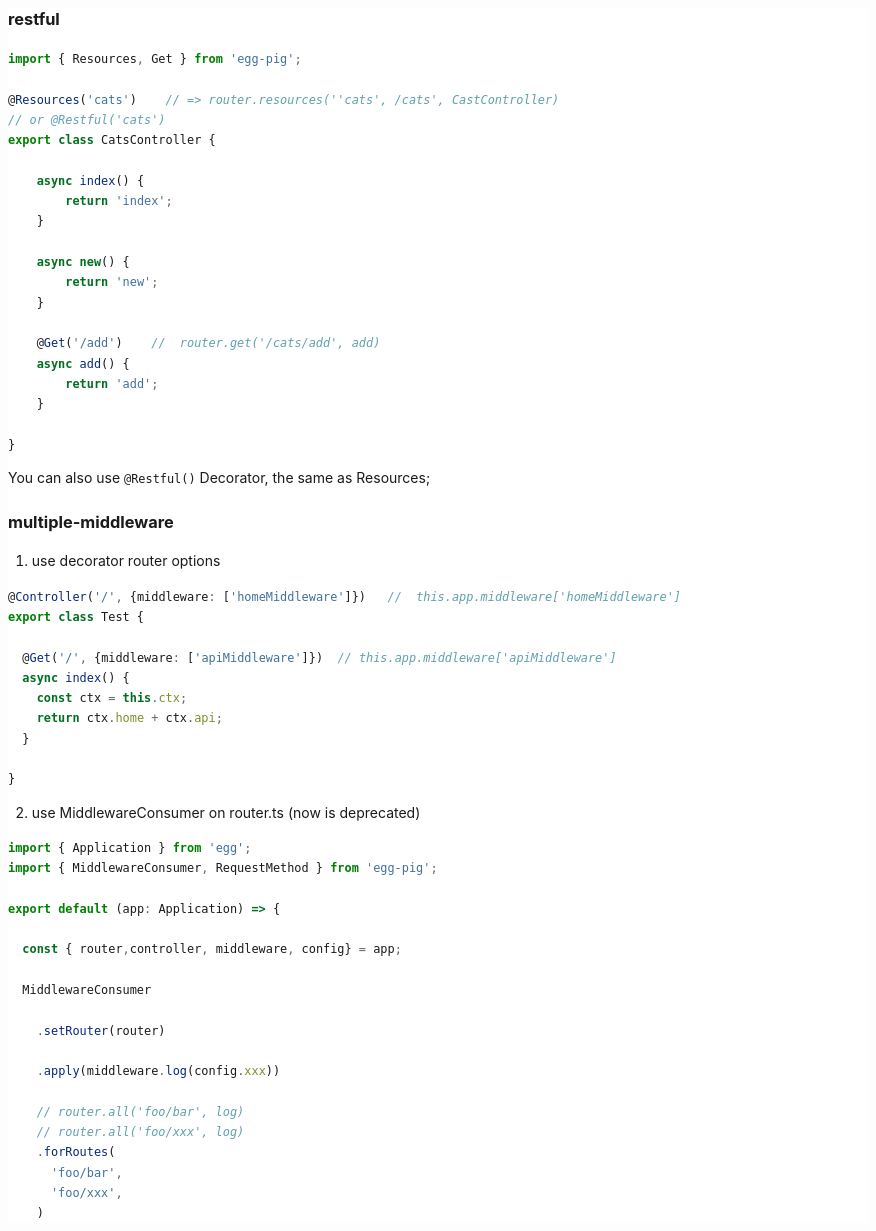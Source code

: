 ### restful

```js
import { Resources, Get } from 'egg-pig';

@Resources('cats')    // => router.resources(''cats', /cats', CastController)
// or @Restful('cats')
export class CatsController {

    async index() {
        return 'index';
    }

    async new() {
        return 'new';
    }

    @Get('/add')    //  router.get('/cats/add', add)
    async add() {
        return 'add';
    }

}
```
You can also use `@Restful()` Decorator, the same as Resources;

### multiple-middleware


1. use  decorator router options 

```ts
@Controller('/', {middleware: ['homeMiddleware']})   //  this.app.middleware['homeMiddleware']
export class Test {
    
  @Get('/', {middleware: ['apiMiddleware']})  // this.app.middleware['apiMiddleware']
  async index() {
    const ctx = this.ctx;
    return ctx.home + ctx.api;
  }
   
}
```

2. use MiddlewareConsumer on router.ts (now is deprecated)

```js
import { Application } from 'egg';
import { MiddlewareConsumer, RequestMethod } from 'egg-pig';

export default (app: Application) => {

  const { router,controller, middleware, config} = app;

  MiddlewareConsumer

    .setRouter(router)
    
    .apply(middleware.log(config.xxx))

    // router.all('foo/bar', log)
    // router.all('foo/xxx', log)
    .forRoutes(
      'foo/bar',
      'foo/xxx',
    )  
```

[npm-image]: https://img.shields.io/npm/v/egg-pig.svg?style=flat-square
[npm-url]: https://npmjs.org/package/egg-pig
[travis-image]: https://travis-ci.org/yviscool/egg-pig.svg?branch=master
[travis-url]: https://travis-ci.org/yviscool/egg-pig
[coverage-url]: https://codecov.io/gh/yviscool/egg-pig
[coverage-image]: https://codecov.io/gh/yviscool/egg-pig/branch/master/graph/badge.svg